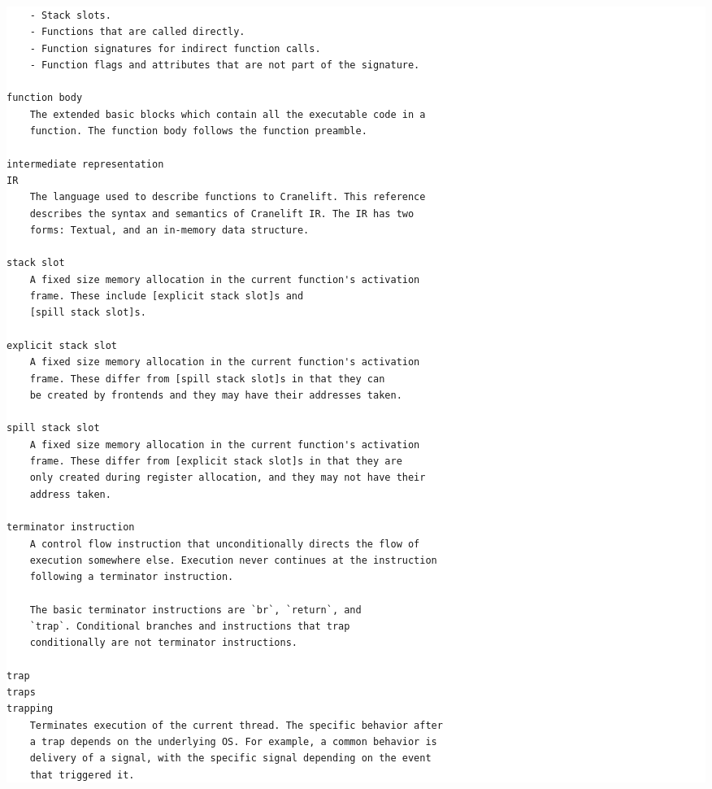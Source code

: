         - Stack slots.
        - Functions that are called directly.
        - Function signatures for indirect function calls.
        - Function flags and attributes that are not part of the signature.

    function body
        The extended basic blocks which contain all the executable code in a
        function. The function body follows the function preamble.

    intermediate representation
    IR
        The language used to describe functions to Cranelift. This reference
        describes the syntax and semantics of Cranelift IR. The IR has two
        forms: Textual, and an in-memory data structure.

    stack slot
        A fixed size memory allocation in the current function's activation
        frame. These include [explicit stack slot]s and
        [spill stack slot]s.

    explicit stack slot
        A fixed size memory allocation in the current function's activation
        frame. These differ from [spill stack slot]s in that they can
        be created by frontends and they may have their addresses taken.

    spill stack slot
        A fixed size memory allocation in the current function's activation
        frame. These differ from [explicit stack slot]s in that they are
        only created during register allocation, and they may not have their
        address taken.

    terminator instruction
        A control flow instruction that unconditionally directs the flow of
        execution somewhere else. Execution never continues at the instruction
        following a terminator instruction.

        The basic terminator instructions are `br`, `return`, and
        `trap`. Conditional branches and instructions that trap
        conditionally are not terminator instructions.

    trap
    traps
    trapping
        Terminates execution of the current thread. The specific behavior after
        a trap depends on the underlying OS. For example, a common behavior is
        delivery of a signal, with the specific signal depending on the event
        that triggered it.


[the `InstBuilder` documentation]: https://docs.rs/cranelift-codegen/latest/cranelift_codegen/ir/trait.InstBuilder.html